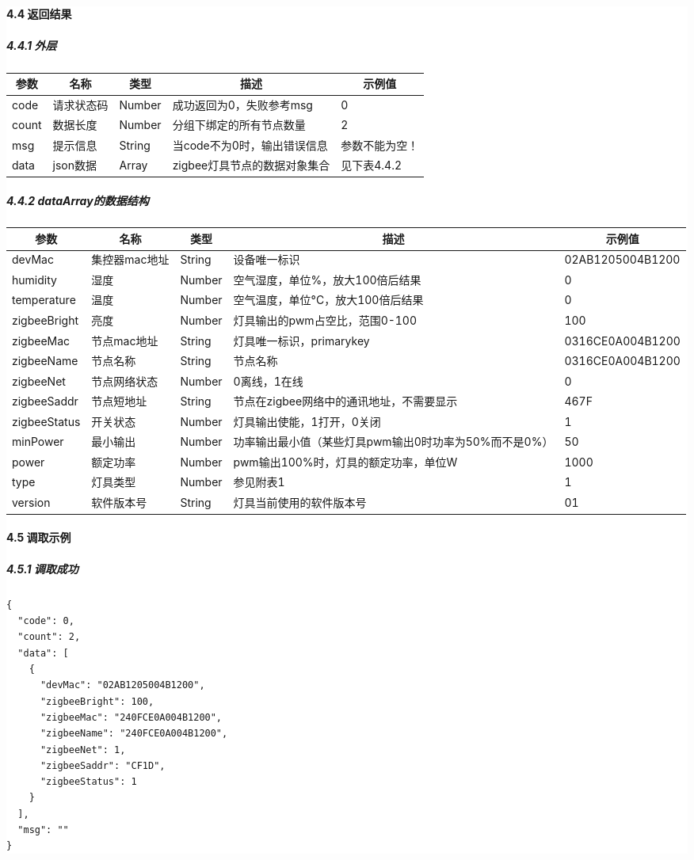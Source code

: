 #### 4.4 返回结果

##### 4.4.1 外层
| 参数  | 名称       | 类型   | 描述                         | 示例值         |
| ----- | ---------- | ------ | ---------------------------- | -------------- |
| code  | 请求状态码 | Number | 成功返回为0，失败参考msg     | 0              |
| count | 数据长度   | Number | 分组下绑定的所有节点数量     | 2              |
| msg   | 提示信息   | String | 当code不为0时，输出错误信息  | 参数不能为空！ |
| data  | json数据   | Array  | zigbee灯具节点的数据对象集合 | 见下表4.4.2    |

##### 4.4.2 dataArray的数据结构

| 参数         | 名称          | 类型   | 描述                                                  | 示例值           |
| ------------ | ------------- | ------ | ----------------------------------------------------- | ---------------- |
| devMac       | 集控器mac地址 | String | 设备唯一标识                                          | 02AB1205004B1200 |
| humidity     | 湿度          | Number | 空气湿度，单位%，放大100倍后结果                      | 0                |
| temperature  | 温度          | Number | 空气温度，单位°C，放大100倍后结果                     | 0                |
| zigbeeBright | 亮度          | Number | 灯具输出的pwm占空比，范围0-100                        | 100              |
| zigbeeMac    | 节点mac地址   | String | 灯具唯一标识，primarykey                              | 0316CE0A004B1200 |
| zigbeeName   | 节点名称      | String | 节点名称                                              | 0316CE0A004B1200 |
| zigbeeNet    | 节点网络状态  | Number | 0离线，1在线                                          | 0                |
| zigbeeSaddr  | 节点短地址    | String | 节点在zigbee网络中的通讯地址，不需要显示              | 467F             |
| zigbeeStatus | 开关状态      | Number | 灯具输出使能，1打开，0关闭                            | 1                |
| minPower     | 最小输出      | Number | 功率输出最小值（某些灯具pwm输出0时功率为50%而不是0%） | 50               |
| power        | 额定功率      | Number | pwm输出100%时，灯具的额定功率，单位W                  | 1000             |
| type         | 灯具类型      | Number | 参见附表1                                             | 1                |
| version      | 软件版本号    | String | 灯具当前使用的软件版本号                              | 01               |

#### 4.5 调取示例

##### 4.5.1 调取成功

```
{
  "code": 0,
  "count": 2,
  "data": [
    {
      "devMac": "02AB1205004B1200",
      "zigbeeBright": 100,
      "zigbeeMac": "240FCE0A004B1200",
      "zigbeeName": "240FCE0A004B1200",
      "zigbeeNet": 1,
      "zigbeeSaddr": "CF1D",
      "zigbeeStatus": 1
    }
  ],
  "msg": ""
}
```
